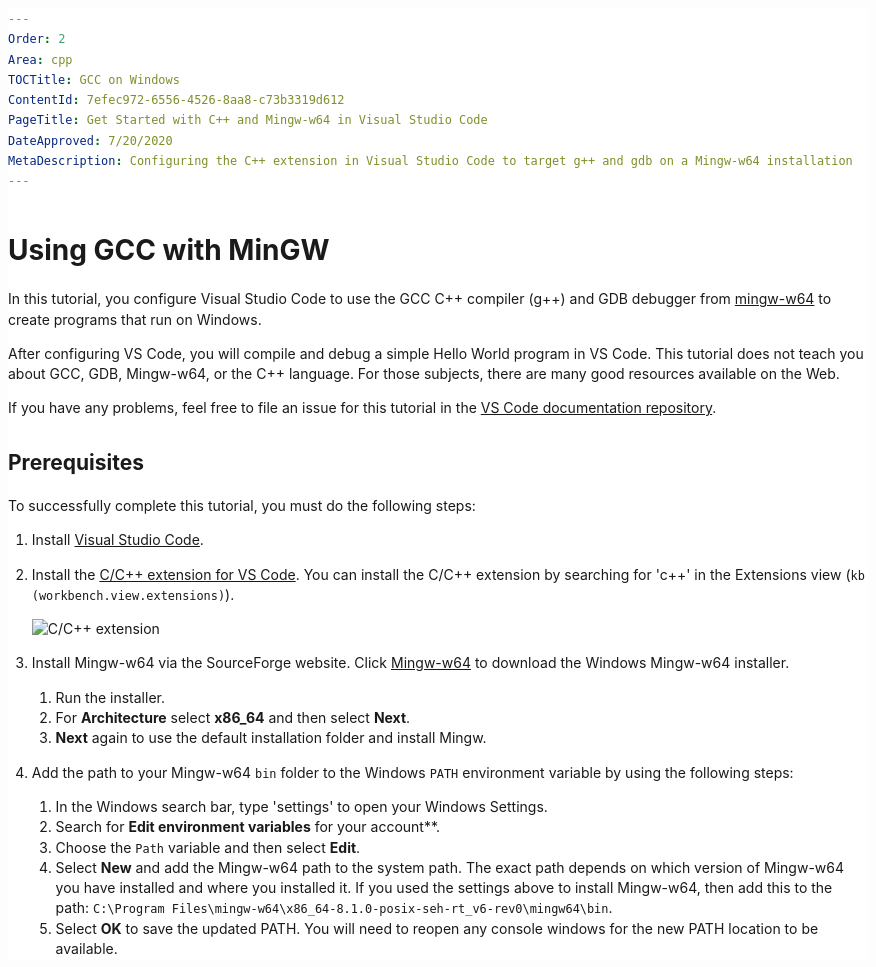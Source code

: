 ```yaml
---
Order: 2
Area: cpp
TOCTitle: GCC on Windows
ContentId: 7efec972-6556-4526-8aa8-c73b3319d612
PageTitle: Get Started with C++ and Mingw-w64 in Visual Studio Code
DateApproved: 7/20/2020
MetaDescription: Configuring the C++ extension in Visual Studio Code to target g++ and gdb on a Mingw-w64 installation
---
```

# Using GCC with MinGW

In this tutorial, you configure Visual Studio Code to use the GCC C++ compiler (g++) and GDB debugger from [mingw-w64](http://mingw-w64.org/doku.php/start) to create programs that run on Windows.

After configuring VS Code, you will compile and debug a simple Hello World program in VS Code. This tutorial does not teach you about GCC, GDB, Mingw-w64, or the C++ language. For those subjects, there are many good resources available on the Web.

If you have any problems, feel free to file an issue for this tutorial in the [VS Code documentation repository](https://github.com/microsoft/vscode-docs/issues).

## Prerequisites

To successfully complete this tutorial, you must do the following steps:

1. Install [Visual Studio Code](/download).

1. Install the [C/C++ extension for VS Code](https://marketplace.visualstudio.com/items?itemName=ms-vscode.cpptools). You can install the C/C++ extension by searching for 'c++' in the Extensions view (`kb(workbench.view.extensions)`).

    ![C/C++ extension](images/cpp/cpp-extension.png)

1. Install Mingw-w64 via the SourceForge website. Click [Mingw-w64](https://sourceforge.net/projects/mingw-w64/files/Toolchains%20targetting%20Win32/Personal%20Builds/mingw-builds/installer/mingw-w64-install.exe/download) to download the Windows Mingw-w64 installer.
    1. Run the installer.
    1. For **Architecture** select **x86_64** and then select **Next**.
    1. **Next** again to use the default installation folder and install Mingw.

1. Add the path to your Mingw-w64 `bin` folder  to the Windows `PATH` environment variable by using the following steps:
   1. In the Windows search bar, type 'settings' to open your Windows Settings.
   1. Search for **Edit environment variables** for your account**.
   1. Choose the `Path` variable and then select **Edit**.
   1. Select **New** and add the Mingw-w64 path to the system path. The exact path depends on which version of Mingw-w64 you have installed and where you installed it. If you used the settings above to install Mingw-w64, then add this to the path: `C:\Program Files\mingw-w64\x86_64-8.1.0-posix-seh-rt_v6-rev0\mingw64\bin`.
   1. Select **OK** to save the updated PATH. You will need to reopen any console windows for the new PATH location to be available.
